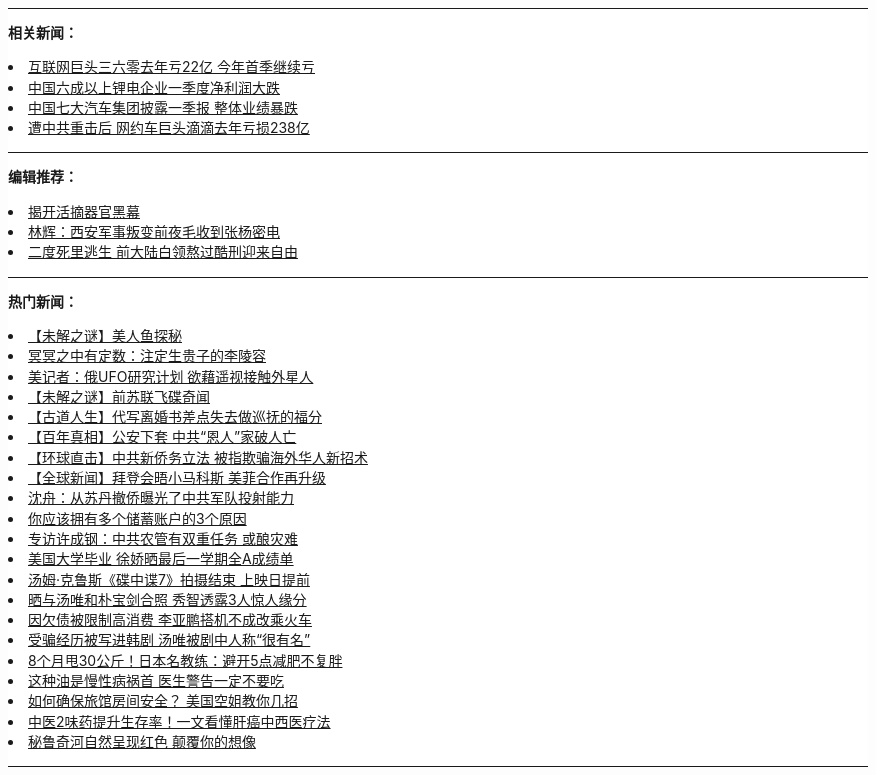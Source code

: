 <hr>


<strong>相关新闻：</strong>
<li><a href="https://github.com/19920513/djy/blob/master/gb/23/4/22/n13979282.md#1">互联网巨头三六零去年亏22亿 今年首季继续亏</a></li>
<li><a href="https://github.com/19920513/djy/blob/master/gb/23/4/26/n13982386.md#1">中国六成以上锂电企业一季度净利润大跌</a></li>
<li><a href="https://github.com/19920513/djy/blob/master/gb/23/4/28/n13984011.md#1">中国七大汽车集团披露一季报 整体业绩暴跌</a></li>
<li><a href="https://github.com/19920513/djy/blob/master/gb/23/4/29/n13984691.md#1">遭中共重击后 网约车巨头滴滴去年亏损238亿</a></li>
<hr>


<strong>编辑推荐：</strong>
<li><a href="https://github.com/19920513/djy/blob/master/gb/10/4/19/n2881569.md?dfh#1" target="_blank">揭开活摘器官黑幕</a></li><li><a href="https://github.com/tsiac2612/djy/blob/master/gb/19/1/29/n11011288.md#1" target="_blank">林辉：西安军事叛变前夜毛收到张杨密电</a></li><li><a href="https://github.com/tsiac2612/djy/blob/master/gb/19/7/6/n11368594.md#1" target="_blank">二度死里逃生 前大陆白领熬过酷刑迎来自由</a></li>
<hr>

<strong>热门新闻：</strong>
<li><a href="https://github.com/19920513/djy/blob/master/gb/23/4/26/n13981727.md#1">【未解之谜】美人鱼探秘</a></li>
<li><a href="https://github.com/19920513/djy/blob/master/gb/23/4/17/n13975122.md#1">冥冥之中有定数：注定生贵子的李陵容</a></li>
<li><a href="https://github.com/19920513/djy/blob/master/gb/23/4/27/n13982503.md#1">美记者：俄UFO研究计划 欲藉遥视接触外星人</a></li>
<li><a href="https://github.com/19920513/djy/blob/master/gb/23/4/29/n13984157.md#1">【未解之谜】前苏联飞碟奇闻</a></li>
<li><a href="https://github.com/19920513/djy/blob/master/gb/23/4/10/n13969694.md#1">【古道人生】代写离婚书差点失去做巡抚的福分</a></li>
<li><a href="https://github.com/19920513/djy/blob/master/gb/23/5/1/n13986055.md#1">【百年真相】公安下套 中共“恩人”家破人亡</a></li>
<li><a href="https://github.com/19920513/djy/blob/master/gb/23/5/1/n13985984.md#1">【环球直击】中共新侨务立法 被指欺骗海外华人新招术</a></li>
<li><a href="https://github.com/19920513/djy/blob/master/gb/23/5/2/n13986398.md#1">【全球新闻】拜登会晤小马科斯 美菲合作再升级</a></li>
<li><a href="https://github.com/19920513/djy/blob/master/gb/23/4/30/n13984789.md#1">沈舟：从苏丹撤侨曝光了中共军队投射能力</a></li>
<li><a href="https://github.com/19920513/djy/blob/master/gb/23/4/30/n13984746.md#1">你应该拥有多个储蓄账户的3个原因</a></li>
<li><a href="https://github.com/19920513/djy/blob/master/gb/23/4/29/n13984203.md#1">专访许成钢：中共农管有双重任务 或酿灾难</a></li>
<li><a href="https://github.com/19920513/djy/blob/master/gb/23/4/30/n13985337.md#1">美国大学毕业 徐娇晒最后一学期全A成绩单</a></li>
<li><a href="https://github.com/19920513/djy/blob/master/gb/23/4/30/n13984981.md#1">汤姆·克鲁斯《碟中谍7》拍摄结束 上映日提前</a></li>
<li><a href="https://github.com/19920513/djy/blob/master/gb/23/4/30/n13985442.md#1">晒与汤唯和朴宝剑合照 秀智透露3人惊人缘分</a></li>
<li><a href="https://github.com/19920513/djy/blob/master/gb/23/5/1/n13986000.md#1">因欠债被限制高消费 李亚鹏搭机不成改乘火车</a></li>
<li><a href="https://github.com/19920513/djy/blob/master/gb/23/5/1/n13986058.md#1">受骗经历被写进韩剧 汤唯被剧中人称“很有名”</a></li>
<li><a href="https://github.com/19920513/djy/blob/master/gb/23/4/29/n13984676.md#1">8个月甩30公斤！日本名教练：避开5点减肥不复胖</a></li>
<li><a href="https://github.com/19920513/djy/blob/master/gb/23/4/24/n13980555.md#1">这种油是慢性病祸首 医生警告一定不要吃</a></li>
<li><a href="https://github.com/19920513/djy/blob/master/gb/23/4/30/n13984987.md#1">如何确保旅馆房间安全？ 美国空姐教你几招</a></li>
<li><a href="https://github.com/19920513/djy/blob/master/gb/23/3/30/n13961348.md#1">中医2味药提升生存率！一文看懂肝癌中西医疗法</a></li>
<li><a href="https://github.com/19920513/djy/blob/master/gb/23/5/1/n13985921.md#1">秘鲁奇河自然呈现红色 颠覆你的想像</a></li>
<hr>